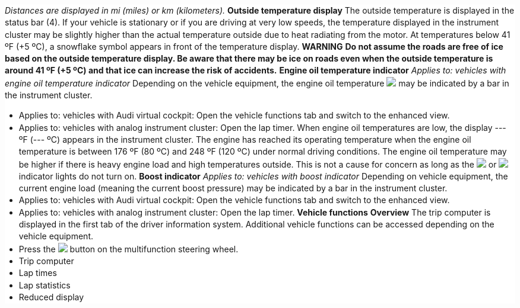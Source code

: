 *Distances are displayed in mi (miles) or km
(kilometers).*
**Outside temperature display**
The outside temperature is displayed in the status
bar (4).
If your vehicle is stationary or if you are driving at
very low speeds, the temperature displayed in
the instrument cluster may be slightly higher
than the actual temperature outside due to heat
radiating from the motor.
At temperatures below 41 ºF (+5 ºC), a snowflake
symbol appears in front of the temperature display.
**WARNING**
**Do not assume the roads are free of ice based
on the outside temperature display. Be aware
that there may be ice on roads even when the
outside temperature is around 41 ºF (+5 ºC)
and that ice can increase the risk of accidents.**
**Engine oil temperature indicator**
*Applies to: vehicles with engine oil temperature indicator*
Depending on the vehicle equipment, the engine
oil temperature ![](images/books/1816/index.52(1).png) may be indicated by 
a bar in
the instrument cluster.
* Applies to: vehicles with Audi virtual cockpit:
 Open the vehicle functions tab and switch to
 the enhanced view.
* Applies to: vehicles with analog instrument
 cluster: Open the lap timer.
When engine oil temperatures are low, the display
--- ºF (--- ºC) appears in the instrument cluster.
The engine has reached its operating temperature
when the engine oil temperature is between
176 ºF (80 ºC) and 248 ºF (120 ºC) under
normal driving conditions. The engine oil temperature
may be higher if there is heavy engine load
and high temperatures outside. This is not a
cause for concern as long as the ![](images/books/1816/index.53(1).png) or
![](images/books/1816/index.54(1).png) indicator
lights do not turn on.
**Boost indicator**
*Applies to: vehicles with boost indicator*
Depending on vehicle equipment, the current engine
load (meaning the current boost pressure)
may be indicated by a bar in the instrument cluster.
* Applies to: vehicles with Audi virtual cockpit:
 Open the vehicle functions tab and switch to
 the enhanced view.
* Applies to: vehicles with analog instrument
 cluster: Open the lap timer.
**Vehicle functions**
**Overview**
The trip computer is displayed in the first tab of
the driver information system. Additional vehicle
functions can be accessed depending on the vehicle
equipment.
* Press the ![](images/books/1816/index.55(1).png) button on the 
 multifunction steering
 wheel.
* Trip computer
* Lap times
* Lap statistics
* Reduced display